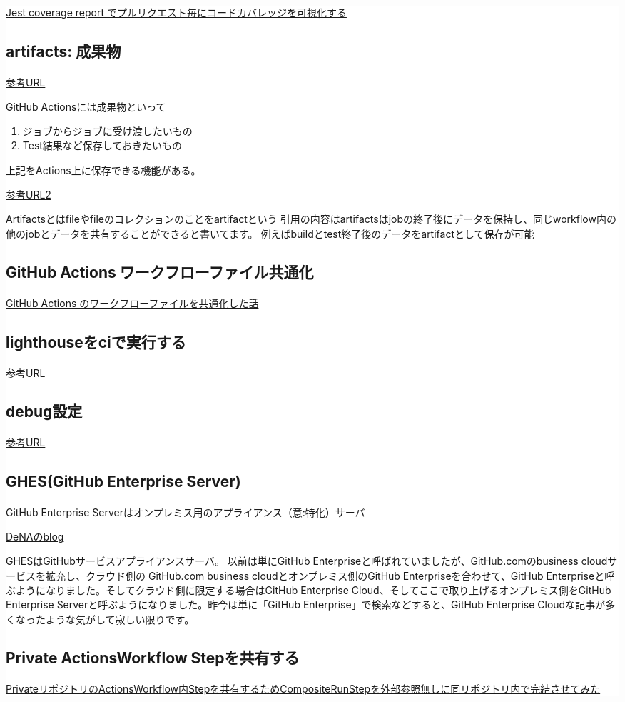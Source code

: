 [Jest coverage report でプルリクエスト毎にコードカバレッジを可視化する](https://oikawa.dev/posts/20210810_jest-coverage-report-action)

## artifacts: 成果物

[参考URL](https://littleengineer.jp/github-actionsunittest%E3%81%AE%E6%88%90%E6%9E%9C%E7%89%A9%E3%81%AE%E4%BF%9D%E5%AD%98%E3%81%A8%E5%8F%96%E5%BE%97/)

GitHub Actionsには成果物といって
1. ジョブからジョブに受け渡したいもの
2. Test結果など保存しておきたいもの

上記をActions上に保存できる機能がある。


[参考URL2](https://zenn.dev/jordan/articles/b6c1e905adab31)

Artifactsとはfileやfileのコレクションのことをartifactという
引用の内容はartifactsはjobの終了後にデータを保持し、同じworkflow内の他のjobとデータを共有することができると書いてます。
例えばbuildとtest終了後のデータをartifactとして保存が可能


## GitHub Actions ワークフローファイル共通化

[GitHub Actions のワークフローファイルを共通化した話](https://tech.speee.jp/entry/terraform-reusable-workflow)

## lighthouseをciで実行する

[参考URL](https://zenn.dev/mryhryki/articles/2020-11-02-hatena-lighthouse-ci)

## debug設定

[参考URL](https://dev.classmethod.jp/articles/set-secrets-before-actions-test/)

## GHES(GitHub Enterprise Server)

GitHub Enterprise Serverはオンプレミス用のアプライアンス（意:特化）サーバ


[DeNAのblog](https://engineering.dena.com/blog/2019/12/dena-github-enterprise-server/#:~:text=GHES%E3%81%AF%E5%88%A9%E7%94%A8%E8%80%85%E3%81%AE,%E3%81%A8%E5%A4%A7%E3%81%8D%E3%81%8F%E7%95%B0%E3%81%AA%E3%82%8B%E7%89%B9%E6%80%A7%E3%81%A7%E3%81%99%E3%80%82)

GHESはGitHubサービスアプライアンスサーバ。
以前は単にGitHub Enterpriseと呼ばれていましたが、GitHub.comのbusiness cloudサービスを拡充し、クラウド側の GitHub.com business cloudとオンプレミス側のGitHub Enterpriseを合わせて、GitHub Enterpriseと呼ぶようになりました。そしてクラウド側に限定する場合はGitHub Enterprise Cloud、そしてここで取り上げるオンプレミス側をGitHub Enterprise Serverと呼ぶようになりました。昨今は単に「GitHub Enterprise」で検索などすると、GitHub Enterprise Cloudな記事が多くなったような気がして寂しい限りです。

## Private ActionsWorkflow Stepを共有する

[PrivateリポジトリのActionsWorkflow内Stepを共有するためCompositeRunStepを外部参照無しに同リポジトリ内で完結させてみた](https://dev.classmethod.jp/articles/composite-run-step-with-private-repos/)
